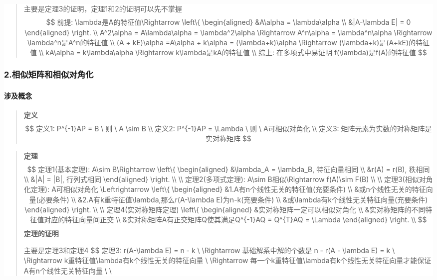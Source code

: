 > 主要是定理3的证明，定理1和2的证明可以先不掌握
> $$
> 前提: \lambda是A的特征值\Rightarrow
> \left\{
> \begin{aligned}
> &A\alpha = \lambda\alpha \\
> &|A-\lambda E| = 0
> \end{aligned}
> \right.  \\
> A^2\alpha = A\lambda\alpha = \lambda^2\alpha \Rightarrow A^n\alpha = \lambda^n\alpha \Rightarrow \lambda^n是A^n的特征值 \\
> (A + kE)\alpha =A\alpha + k\alpha = (\lambda+k)\alpha \Rightarrow (\lambda+k)是(A+kE)的特征值 \\
> kA\alpha = k\lambda\alpha \Rightarrow k\lambda是kA的特征值 \\
> 综上: 在多项式中易证明 f(\lambda)是f(A)的特征值
> $$



### 2.相似矩阵和相似对角化

#### 涉及概念

> **定义**
> $$
> 定义1: P^{-1}AP = B \ 则 \ A \sim B \\
> 定义2: P^{-1}AP = \Lambda \ 则 \ A可相似对角化 \\
> 定义3: 矩阵元素为实数的对称矩阵是实对称矩阵
> $$



> **定理**
> $$
> 定理1(基本定理): A\sim B\Rightarrow 
> \left\{
> \begin{aligned}
> &\lambda_A = \lambda_B, 特征向量相同 \\
> &r(A) = r(B), 秩相同 \\
> &|A| = |B|, 行列式相同
> \end{aligned}
> \right. \\ \\
> 定理2(多项式定理): A\sim B相似\Rightarrow f(A)\sim F(B) \\ \\
> 定理3(相似对角化定理): A可相似对角化 \Leftrightarrow 
> \left\{
> \begin{aligned}
> &1.A有n个线性无关的特征值(充要条件) \\
> &或n个线性无关的特征向量(必要条件) \\
> &2.A有k重特征值\lambda,那么r(A-\lambda E)为n-k(充要条件) \\ 
> &或\lambda有k个线性无关特征向量(充要条件)
> \end{aligned}
> \right. \\ \\
> 定理4(实对称矩阵定理)  \left\{
> \begin{aligned}
> &实对称矩阵一定可以相似对角化 \\
> &实对称矩阵的不同特征值对应的特征向量间正交 \\
> &实对称矩阵A有正交矩阵Q使其满足Q^{-1}AQ = Q^{T}AQ = \Lambda
> \end{aligned}
> \right. \\
> $$
> **定理的证明**
>
> 主要是定理3和定理4
> $$
> 定理3: r(A-\lambda E) = n - k \\ \Rightarrow 基础解系中解的个数是 n - r(A - \lambda E) = k \\
> \Rightarrow k重特征值\lambda有k个线性无关的特征向量 \\
> \Rightarrow 每一个k重特征值\lambda有k个线性无关特征向量才能保证A有n个线性无关特征向量 \\ \\